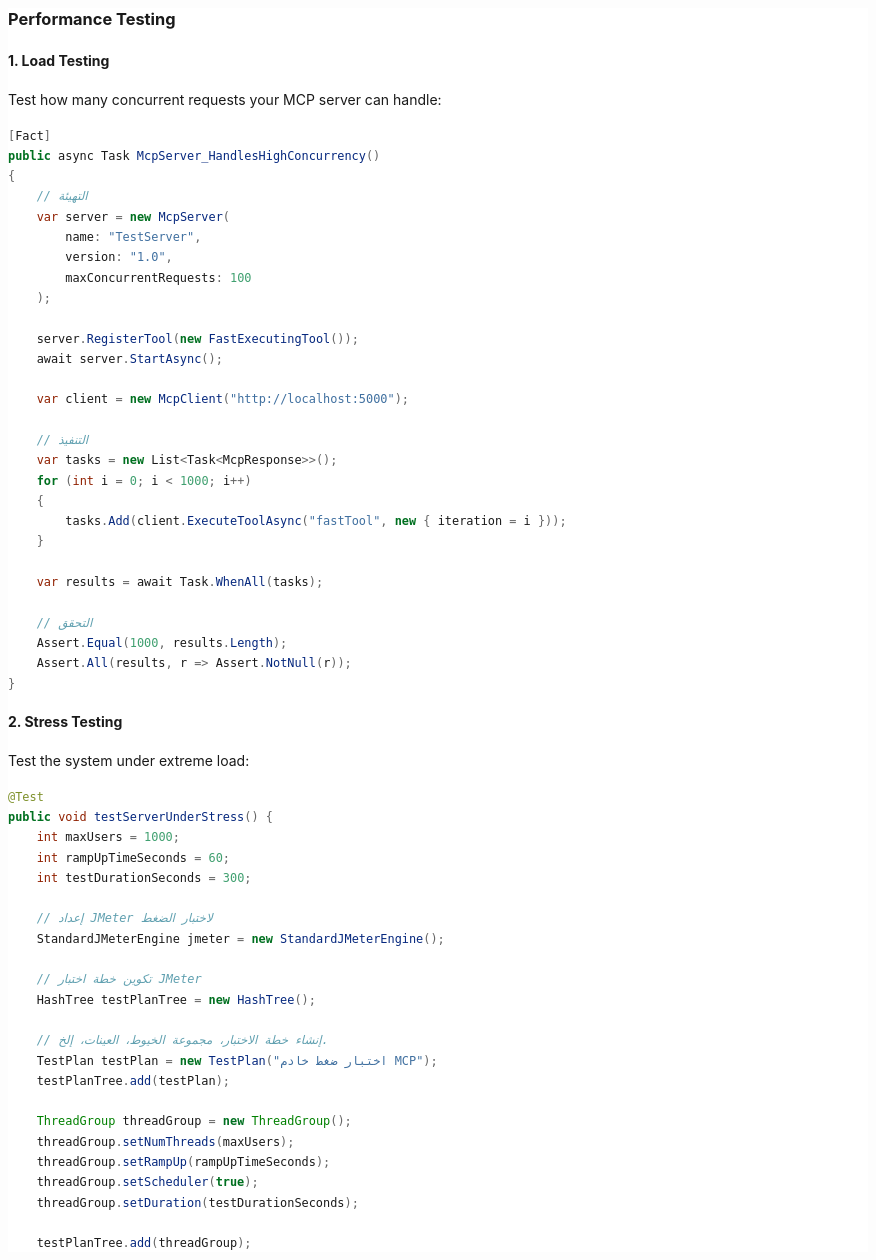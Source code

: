 ### Performance Testing

#### 1. Load Testing

Test how many concurrent requests your MCP server can handle:

```csharp
[Fact]
public async Task McpServer_HandlesHighConcurrency()
{
    // التهيئة
    var server = new McpServer(
        name: "TestServer",
        version: "1.0",
        maxConcurrentRequests: 100
    );
    
    server.RegisterTool(new FastExecutingTool());
    await server.StartAsync();
    
    var client = new McpClient("http://localhost:5000");
    
    // التنفيذ
    var tasks = new List<Task<McpResponse>>();
    for (int i = 0; i < 1000; i++)
    {
        tasks.Add(client.ExecuteToolAsync("fastTool", new { iteration = i }));
    }
    
    var results = await Task.WhenAll(tasks);
    
    // التحقق
    Assert.Equal(1000, results.Length);
    Assert.All(results, r => Assert.NotNull(r));
}
```

#### 2. Stress Testing

Test the system under extreme load:

```java
@Test
public void testServerUnderStress() {
    int maxUsers = 1000;
    int rampUpTimeSeconds = 60;
    int testDurationSeconds = 300;
    
    // إعداد JMeter لاختبار الضغط
    StandardJMeterEngine jmeter = new StandardJMeterEngine();
    
    // تكوين خطة اختبار JMeter
    HashTree testPlanTree = new HashTree();
    
    // إنشاء خطة الاختبار، مجموعة الخيوط، العينات، إلخ.
    TestPlan testPlan = new TestPlan("اختبار ضغط خادم MCP");
    testPlanTree.add(testPlan);
    
    ThreadGroup threadGroup = new ThreadGroup();
    threadGroup.setNumThreads(maxUsers);
    threadGroup.setRampUp(rampUpTimeSeconds);
    threadGroup.setScheduler(true);
    threadGroup.setDuration(testDurationSeconds);
    
    testPlanTree.add(threadGroup);
```